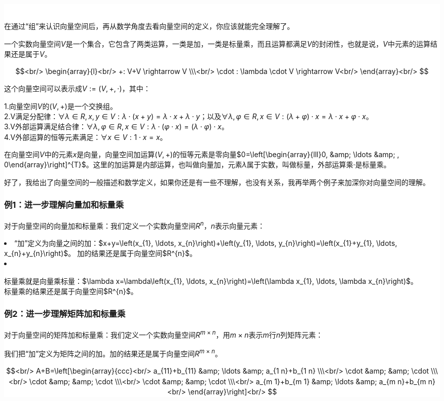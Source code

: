 <img src="https://static001.geekbang.org/resource/image/e5/cd/e53c4738bee584b913365ce21f64f9cd.png" alt="">

在通过“组”来认识向量空间后，再从数学角度去看向量空间的定义，你应该就能完全理解了。

一个实数向量空间$V$是一个集合，它包含了两类运算，一类是加，一类是标量乘，而且运算都满足$V$的封闭性，也就是说，$V$中元素的运算结果还是属于$V$。

$$<br/>
\begin{array}{l}<br/>
+: V+V \rightarrow V \\\<br/>
\cdot : \lambda \cdot V \rightarrow V<br/>
\end{array}<br/>
$$

这个向量空间可以表示成$V:=(V,+,\cdot)$，其中：

1.向量空间$V$的$(V,+)$是一个交换组。<br/>
2.V满足分配律：$\forall \lambda \in R, x, y \in V: \lambda \cdot(x+y)=\lambda \cdot x+\lambda \cdot y$；以及$\forall \lambda, \varphi \in R, x \in V:(\lambda+\varphi) \cdot x=\lambda \cdot x+\varphi \cdot x$。<br/>
3.V外部运算满足结合律：$\forall \lambda, \varphi \in R, x \in V: \lambda \cdot(\varphi \cdot x)=(\lambda \cdot \varphi) \cdot x$。<br/>
4.V外部运算的恒等元素满足：$\forall x \in V: 1 \cdot x=x$。

在向量空间$V$中的元素$x$是向量，向量空间加运算$(V,+)$的恒等元素是零向量$0=\left[\begin{array}{lll}0, &amp; \ldots &amp; , 0\end{array}\right]^{T}$。这里的加运算是内部运算，也叫做向量加，元素$λ$属于实数，叫做标量，外部运算乘$·$是标量乘。

好了，我给出了向量空间的一般描述和数学定义，如果你还是有一些不理解，也没有关系，我再举两个例子来加深你对向量空间的理解。

### 例1：进一步理解向量加和标量乘

对于向量空间的向量加和标量乘：我们定义一个实数向量空间$R^{n}$，$n$表示向量元素：

<li>
“加”定义为向量之间的加：$x+y=\left(x_{1}, \ldots, x_{n}\right)+\left(y_{1}, \ldots, y_{n}\right)=\left(x_{1}+y_{1}, \ldots, x_{n}+y_{n}\right)$。 加的结果还是属于向量空间$R^{n}$。
</li>
<li>
<p>标量乘就是向量乘标量：$\lambda x=\lambda\left(x_{1}, \ldots, x_{n}\right)=\left(\lambda x_{1}, \ldots, \lambda x_{n}\right)$。<br/>
标量乘的结果还是属于向量空间$R^{n}$。</p>
</li>

### 例2：进一步理解矩阵加和标量乘

对于向量空间的矩阵加和标量乘：我们定义一个实数向量空间$R^{m×n}$，用$m×n$表示$m$行$n$列矩阵元素：

我们把“加”定义为矩阵之间的加。加的结果还是属于向量空间$R^{m×n}$。

$$<br/>
A+B=\left[\begin{array}{ccc}<br/>
a_{11}+b_{11} &amp; \ldots &amp; a_{1 n}+b_{1 n} \\\<br/>
\cdot &amp; &amp; \cdot \\\<br/>
\cdot &amp; &amp; \cdot \\\<br/>
\cdot &amp; &amp; \cdot \\\<br/>
a_{m 1}+b_{m 1} &amp; \ldots &amp; a_{m n}+b_{m n}<br/>
\end{array}\right]<br/>
$$
